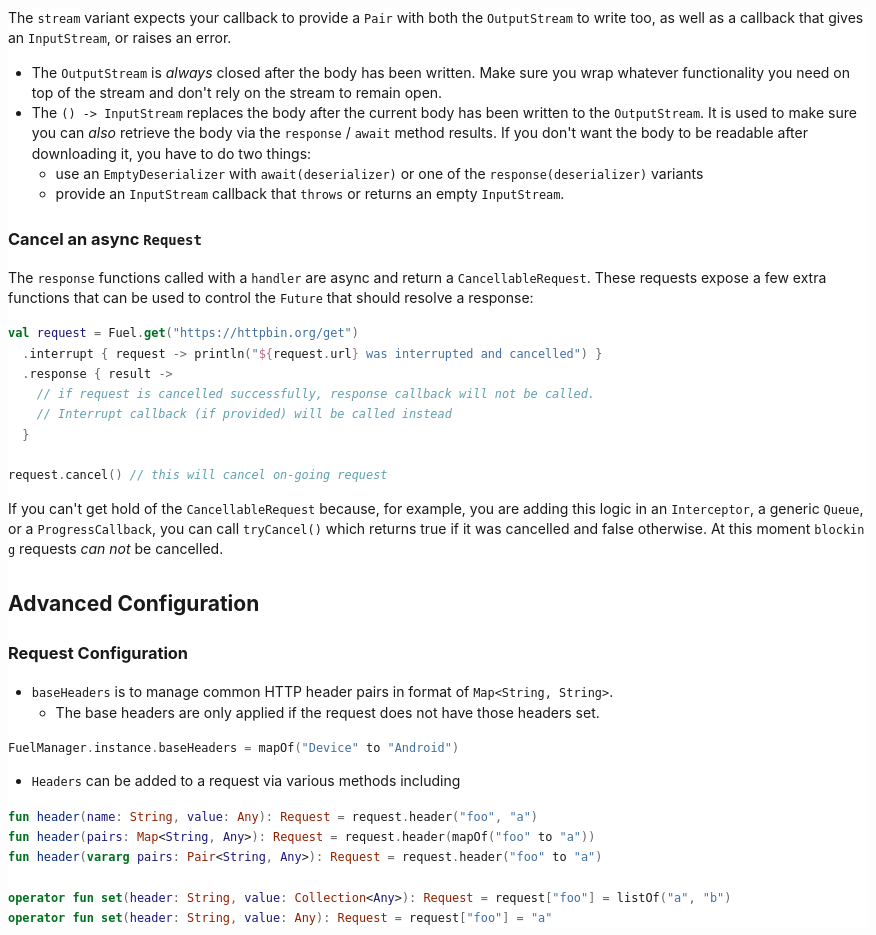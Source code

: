 The `stream` variant expects your callback to provide a `Pair` with both the `OutputStream` to write too, as well as a callback that gives an `InputStream`, or raises an error.
- The `OutputStream` is _always_ closed after the body has been written. Make sure you wrap whatever functionality you need on top of the stream and don't rely on the stream to remain open.
- The `() -> InputStream` replaces the body after the current body has been written to the `OutputStream`. It is used to make sure you can _also_ retrieve the body via the `response` / `await` method results. If you don't want the body to be readable after downloading it, you have to do two things:
  - use an `EmptyDeserializer` with `await(deserializer)` or one of the `response(deserializer)` variants
  - provide an `InputStream` callback that `throws` or returns an empty `InputStream`.

### Cancel an async `Request`

The `response` functions called with a `handler` are async and return a `CancellableRequest`. These requests expose a few extra functions that can be used to control the `Future` that should resolve a response:

```kotlin
val request = Fuel.get("https://httpbin.org/get")
  .interrupt { request -> println("${request.url} was interrupted and cancelled") }
  .response { result ->
    // if request is cancelled successfully, response callback will not be called.
    // Interrupt callback (if provided) will be called instead
  }

request.cancel() // this will cancel on-going request
```

If you can't get hold of the `CancellableRequest` because, for example, you are adding this logic in an `Interceptor`, a generic `Queue`, or a `ProgressCallback`, you can call `tryCancel()` which returns true if it was cancelled and false otherwise.
At this moment `blocking` requests *can not* be cancelled.

## Advanced Configuration

### Request Configuration

* `baseHeaders` is to manage common HTTP header pairs in format of `Map<String, String>`.
  - The base headers are only applied if the request does not have those headers set.
    
```kotlin
FuelManager.instance.baseHeaders = mapOf("Device" to "Android")
```

* `Headers` can be added to a request via various methods including

```kotlin
fun header(name: String, value: Any): Request = request.header("foo", "a")
fun header(pairs: Map<String, Any>): Request = request.header(mapOf("foo" to "a"))
fun header(vararg pairs: Pair<String, Any>): Request = request.header("foo" to "a")

operator fun set(header: String, value: Collection<Any>): Request = request["foo"] = listOf("a", "b")
operator fun set(header: String, value: Any): Request = request["foo"] = "a"
```
    